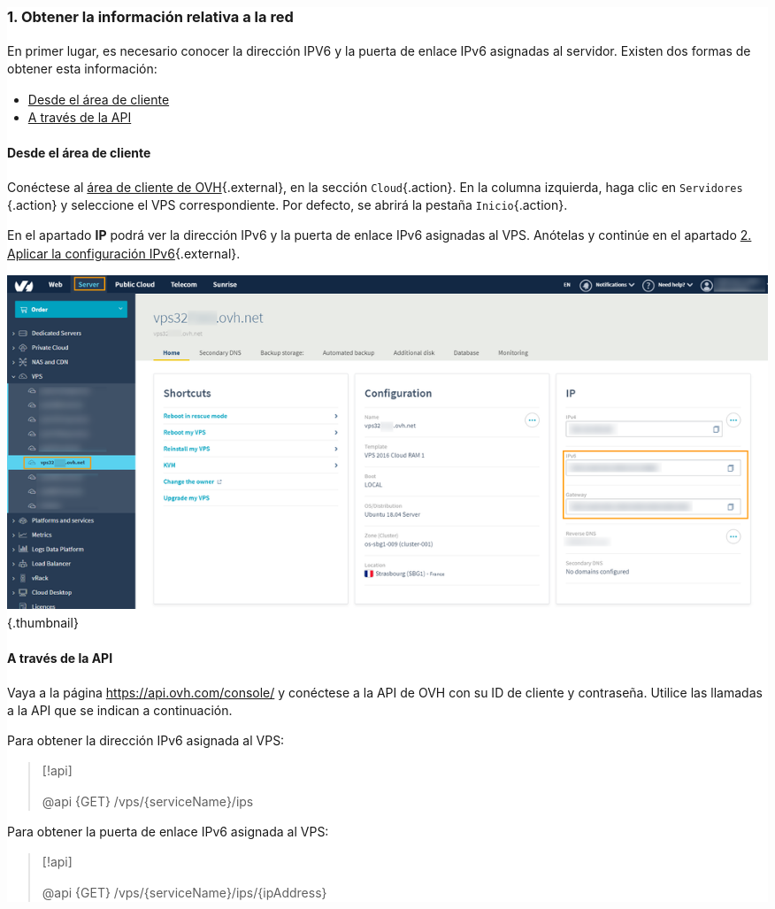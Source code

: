 ### 1. Obtener la información relativa a la red

En primer lugar, es necesario conocer la dirección IPV6 y la puerta de enlace IPv6 asignadas al servidor. Existen dos formas de obtener esta información:

- [Desde el área de cliente](https://docs.ovh.com/es/vps/configurar-ipv6/#desde-el-area-de-cliente)
- [A través de la API](https://docs.ovh.com/es/vps/configurar-ipv6/#a-traves-de-la-api)

#### Desde el área de cliente

Conéctese al [área de cliente de OVH](https://www.ovh.com/auth/?action=gotomanager){.external}, en la sección `Cloud`{.action}. En la columna izquierda, haga clic en `Servidores`{.action} y seleccione el VPS correspondiente. Por defecto, se abrirá la pestaña `Inicio`{.action}.

En el apartado **IP** podrá ver la dirección IPv6 y la puerta de enlace IPv6 asignadas al VPS. Anótelas y continúe en el apartado [2. Aplicar la configuración IPv6](https://docs.ovh.com/es/vps/configurar-ipv6/#2-aplicar-la-configuracion-ipv6_1){.external}.

![Configuración IPv6](images/configure-ipv6-step1.png){.thumbnail}

#### A través de la API

Vaya a la página <https://api.ovh.com/console/> y conéctese a la API de OVH con su ID de cliente y contraseña. Utilice las llamadas a la API que se indican a continuación.

Para obtener la dirección IPv6 asignada al VPS:

> [!api]
>
> @api {GET} /vps/{serviceName}/ips
>

Para obtener la puerta de enlace IPv6 asignada al VPS:

> [!api]
>
> @api {GET} /vps/{serviceName}/ips/{ipAddress}
>
